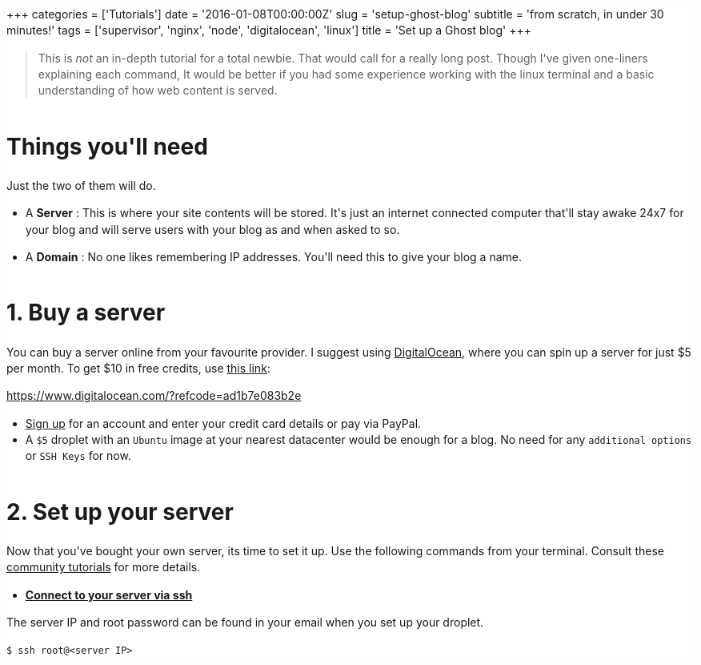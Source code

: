 +++
categories = ['Tutorials']
date = '2016-01-08T00:00:00Z'
slug = 'setup-ghost-blog'
subtitle = 'from scratch, in under 30 minutes!'
tags = ['supervisor', 'nginx', 'node', 'digitalocean', 'linux']
title = 'Set up a Ghost blog'
+++

> This is _not_ an in-depth tutorial for a total newbie. That would call for a really long post.
> Though I've given one-liners explaining each command, It would be better if you had some
> experience working with the linux terminal and a basic understanding of how web content is served.

# Things you'll need

Just the two of them will do.

- A **Server** : This is where your site contents will be stored. It's just an internet connected
  computer that'll stay awake 24x7 for your blog and will serve users with your blog as and when
  asked to so.

- A **Domain** : No one likes remembering IP addresses. You'll need this to give your blog a name.

# 1. Buy a server

You can buy a server online from your favourite provider. I suggest using
[DigitalOcean](https://www.digitalocean.com/?refcode=ad1b7e083b2e), where you can spin up a server
for just $5 per month. To get $10 in free credits, use
[this link](https://www.digitalocean.com/?refcode=ad1b7e083b2e):

https://www.digitalocean.com/?refcode=ad1b7e083b2e

- [Sign up](https://www.digitalocean.com/?refcode=ad1b7e083b2e) for an account and enter your credit
  card details or pay via PayPal.
- A `$5` droplet with an `Ubuntu` image at your nearest datacenter would be enough for a blog. No
  need for any `additional options` or `SSH Keys` for now.

# 2. Set up your server

Now that you've bought your own server, its time to set it up. Use the following commands from your
terminal. Consult these
[community tutorials](https://www.digitalocean.com/community/tutorial_series/new-ubuntu-14-04-server-checklist)
for more details.

- [**Connect to your server via ssh**](https://www.digitalocean.com/community/tutorials/how-to-connect-to-your-droplet-with-ssh)

The server IP and root password can be found in your email when you set up your droplet.

```console
$ ssh root@<server IP>
```
